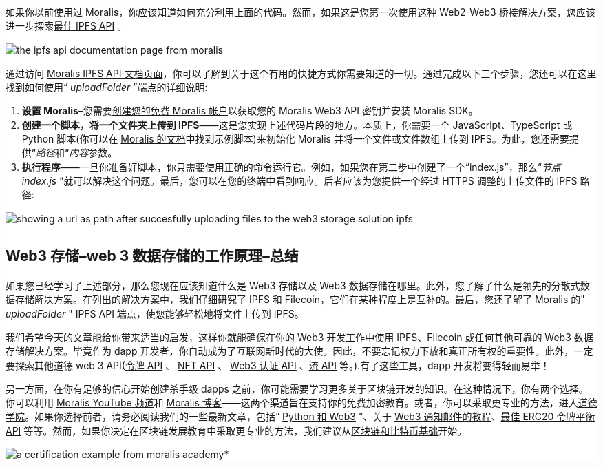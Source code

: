 如果你以前使用过 Moralis，你应该知道如何充分利用上面的代码。然而，如果这是您第一次使用这种 Web2-Web3 桥接解决方案，您应该进一步探索[最佳 IPFS API](https://docs.moralis.io/docs/ipfs-api) 。

![the ipfs api documentation page from moralis](../Images/234762779e25d3737d67db648e1bcd24.png)

通过访问 [Moralis IPFS API 文档页面](https://docs.moralis.io/docs/ipfs-api)，你可以了解到关于这个有用的快捷方式你需要知道的一切。通过完成以下三个步骤，您还可以在这里找到如何使用“ *uploadFolder* ”端点的详细说明:

1.  **设置 Moralis**–您需要[创建您的免费 Moralis 帐户](https://admin.moralis.io/register)以获取您的 Moralis Web3 API 密钥并安装 Moralis SDK。
2.  **创建一个脚本，将一个文件夹上传到 IPFS**——这是您实现上述代码片段的地方。本质上，你需要一个 JavaScript、TypeScript 或 Python 脚本(你可以在 [Moralis 的文档](https://docs.moralis.io/docs)中找到示例脚本)来初始化 Moralis 并将一个文件或文件数组上传到 IPFS。为此，您还需要提供“*路径*和“*内容*参数。
3.  **执行程序**——一旦你准备好脚本，你只需要使用正确的命令运行它。例如，如果您在第二步中创建了一个“index.js”，那么“*节点 index.js* ”就可以解决这个问题。最后，您可以在您的终端中看到响应。后者应该为您提供一个经过 HTTPS 调整的上传文件的 IPFS 路径:

![showing a url as path after succesfully uploading files to the web3 storage solution ipfs](../Images/f88af7836aec70972cf41f3cf8196aba.png)

## Web3 存储–web 3 数据存储的工作原理–总结

如果您已经学习了上述部分，那么您现在应该知道什么是 Web3 存储以及 Web3 数据存储在哪里。此外，您了解了什么是领先的分散式数据存储解决方案。在列出的解决方案中，我们仔细研究了 IPFS 和 Filecoin，它们在某种程度上是互补的。最后，您还了解了 Moralis 的" *uploadFolder* " IPFS API 端点，使您能够轻松地将文件上传到 IPFS。

我们希望今天的文章能给你带来适当的启发，这样你就能确保在你的 Web3 开发工作中使用 IPFS、Filecoin 或任何其他可靠的 Web3 数据存储解决方案。毕竟作为 dapp 开发者，你自动成为了互联网新时代的大使。因此，不要忘记权力下放和真正所有权的重要性。此外，一定要探索其他道德 web 3 API([令牌 API](https://moralis.io/token-api/) 、 [NFT API](https://moralis.io/nft-api/) 、 [Web3 认证 API](https://moralis.io/authentication/) 、[流 API](https://moralis.io/streams/) 等。).有了这些工具，dapp 开发将变得轻而易举！

另一方面，在你有足够的信心开始创建杀手级 dapps 之前，你可能需要学习更多关于区块链开发的知识。在这种情况下，你有两个选择。你可以利用 [Moralis YouTube 频道](https://www.youtube.com/c/MoralisWeb3)和 [Moralis 博客](https://moralis.io/blog/)——这两个渠道旨在支持你的免费加密教育。或者，你可以采取更专业的方法，进入[道德学院](https://academy.moralis.io/)。如果你选择前者，请务必阅读我们的一些最新文章，包括“ [Python 和 Web3](https://moralis.io/python-and-web3-a-web3-and-python-tutorial-for-blockchain-development/) ”、关于 [Web3 通知邮件的教程](https://moralis.io/how-to-set-up-automated-web3-notification-emails-with-python/)、[最佳 ERC20 令牌平衡 API](https://moralis.io/the-best-erc20-token-balance-api-for-dapp-development/) 等等。然而，如果你决定在区块链发展教育中采取更专业的方法，我们建议从[区块链和比特币基础](https://academy.moralis.io/courses/blockchain-bitcoin-101)开始。

![a certification example from moralis academy](../Images/81fdc34f2108bc72e2a27f24680465fa.png)*